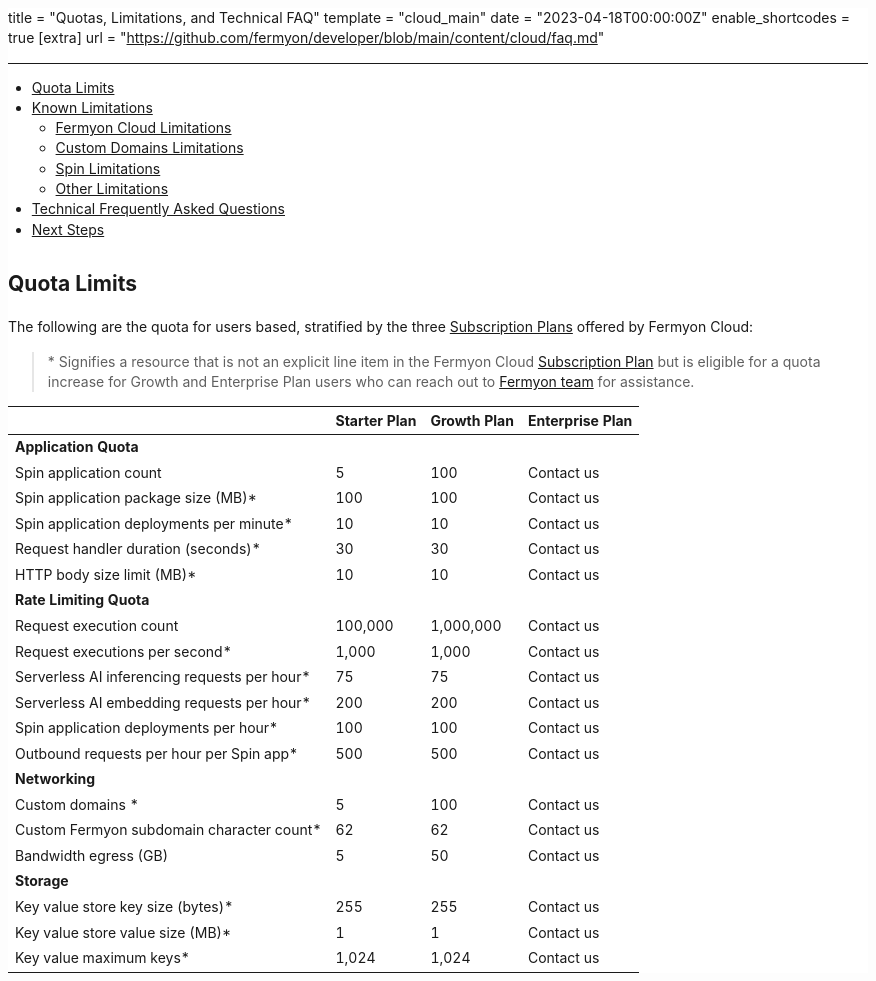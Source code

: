 title = "Quotas, Limitations, and Technical FAQ"
template = "cloud_main"
date = "2023-04-18T00:00:00Z"
enable_shortcodes = true
[extra]
url = "https://github.com/fermyon/developer/blob/main/content/cloud/faq.md"

---
- [Quota Limits](#quota-limits)
- [Known Limitations](#known-limitations)
  - [Fermyon Cloud Limitations](#fermyon-cloud-limitations)
  - [Custom Domains Limitations](#custom-domains-limitations)
  - [Spin Limitations](#spin-limitations)
  - [Other Limitations](#other-limitations)
- [Technical Frequently Asked Questions](#technical-frequently-asked-questions)
- [Next Steps](#next-steps)

## Quota Limits

The following are the quota for users based, stratified by the three [Subscription Plans](./pricing-and-billing.md) offered by Fermyon Cloud:

> \* Signifies a resource that is not an explicit line item in the Fermyon Cloud [Subscription Plan](https://www.fermyon.com/pricing) but is eligible for a quota increase for Growth and Enterprise Plan users who can reach out to <a href="mailto:sales@fermyon.com">Fermyon team</a> for assistance.

| | Starter Plan | Growth Plan | Enterprise Plan
|-----|-----|-----|-----|
| **Application Quota** |
| Spin application count | 5 | 100 | Contact us 
| Spin application package size (MB)* | 100 | 100 | Contact us
| Spin application deployments per minute* | 10 | 10 | Contact us
| Request handler duration (seconds)* | 30  | 30  | Contact us
| HTTP body size limit (MB)* | 10 | 10 | Contact us
| **Rate Limiting Quota** |
| Request execution count | 100,000  | 1,000,000  | Contact us
| Request executions per second* | 1,000 | 1,000 | Contact us 
| Serverless AI inferencing requests per hour* | 75 | 75 | Contact us 
| Serverless AI embedding requests per hour* | 200 | 200 | Contact us 
| Spin application deployments per hour* | 100 | 100 | Contact us
| Outbound requests per hour per Spin app* | 500 | 500 | Contact us
| **Networking** |
| Custom domains * | 5 | 100 | Contact us
| Custom Fermyon subdomain character count* | 62 | 62 | Contact us
| Bandwidth egress (GB) | 5 | 50 | Contact us
| **Storage** |
| Key value store key size (bytes)* | 255 | 255 | Contact us
| Key value store value size (MB)* | 1 | 1 | Contact us
| Key value maximum keys* | 1,024 | 1,024 | Contact us